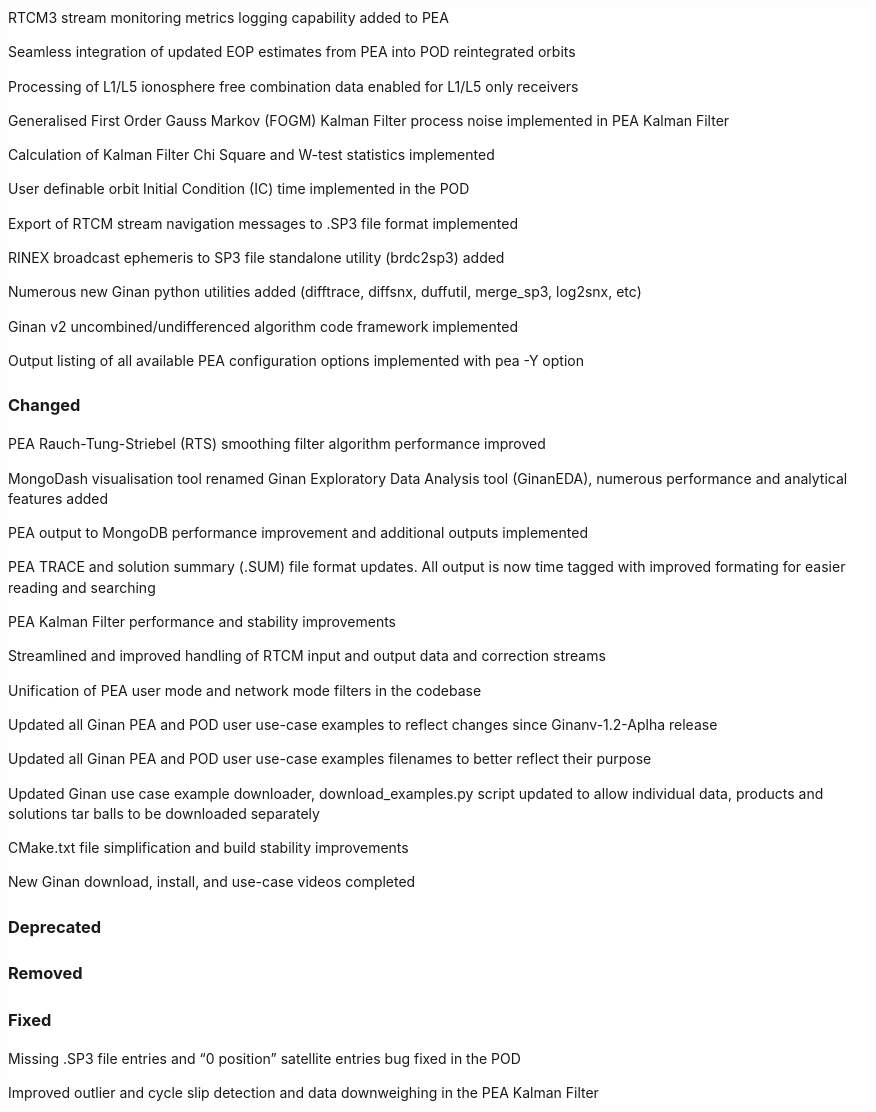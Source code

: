 RTCM3 stream monitoring metrics logging capability added to PEA

Seamless integration of updated EOP estimates from PEA into POD reintegrated orbits

Processing of L1/L5 ionosphere free combination data enabled for L1/L5 only receivers

Generalised First Order Gauss Markov (FOGM) Kalman Filter process noise implemented in PEA Kalman Filter

Calculation of Kalman Filter Chi Square and W-test statistics implemented

User definable orbit Initial Condition (IC) time implemented in the POD

Export of RTCM stream navigation messages to .SP3 file format implemented

RINEX broadcast ephemeris to SP3 file standalone utility (brdc2sp3) added

Numerous new Ginan python utilities added (difftrace, diffsnx, duffutil, merge_sp3, log2snx, etc)

Ginan v2 uncombined/undifferenced algorithm code framework implemented

Output listing of all available PEA configuration options implemented with pea -Y option

### Changed
PEA Rauch-Tung-Striebel (RTS) smoothing filter algorithm performance improved

MongoDash visualisation tool renamed Ginan Exploratory Data Analysis tool (GinanEDA), numerous performance and analytical features added

PEA output to MongoDB performance improvement and additional outputs implemented

PEA TRACE and solution summary (.SUM) file format updates. All output is now time tagged with improved formating for easier reading and searching

PEA Kalman Filter performance and stability improvements

Streamlined and improved handling of RTCM input and output data and correction streams

Unification of PEA user mode and network mode filters in the codebase

Updated all Ginan PEA and POD user use-case examples to reflect changes since Ginanv-1.2-Aplha release

Updated all Ginan PEA and POD user use-case examples filenames to better reflect their purpose

Updated Ginan use case example downloader, download_examples.py script updated to allow individual data, products and solutions tar balls to be downloaded separately

CMake.txt file simplification and build stability improvements

New Ginan download, install, and use-case videos completed

### Deprecated
### Removed
### Fixed
Missing .SP3 file entries and “0 position” satellite entries bug fixed in the POD

Improved outlier and cycle slip detection and data downweighing in the PEA Kalman Filter

